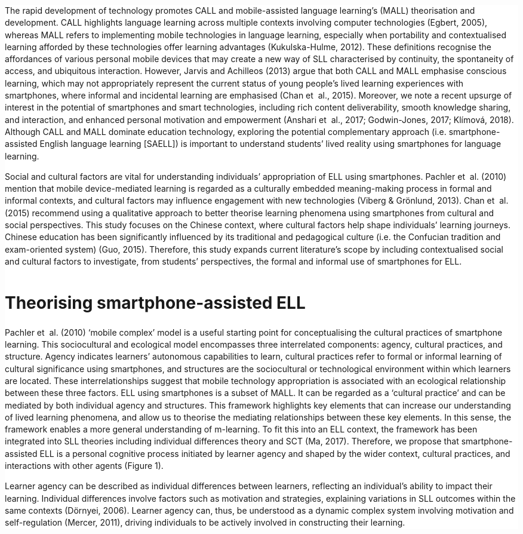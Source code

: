 
The rapid development of technology promotes CALL and mobile-assisted language learning’s (MALL) theorisation and development. CALL highlights language learning across multiple contexts involving computer technologies (Egbert, 2005), whereas MALL refers to implementing mobile technologies in language learning, especially when portability and contextualised learning afforded by these technologies offer learning advantages (Kukulska-Hulme, 2012). These definitions recognise the affordances of various personal mobile devices that may create a new way of SLL characterised by continuity, the spontaneity of access, and ubiquitous interaction. However, Jarvis and Achilleos (2013) argue that both CALL and MALL emphasise conscious learning, which may not appropriately represent the current status of young people’s lived learning experiences with smartphones, where informal and incidental learning are emphasised (Chan et  al., 2015). Moreover, we note a recent upsurge of interest in the potential of smartphones and smart technologies, including rich content deliverability, smooth knowledge sharing, and interaction, and enhanced personal motivation and empowerment (Anshari et  al., 2017; Godwin-Jones, 2017; Klímová, 2018). Although CALL and MALL dominate education technology, exploring the potential complementary approach (i.e. smartphone-assisted English language learning [SAELL]) is important to understand students’ lived reality using smartphones for language learning.

Social and cultural factors are vital for understanding individuals’ appropriation of ELL using smartphones. Pachler et  al. (2010) mention that mobile device-mediated learning is regarded as a culturally embedded meaning-making process in formal and informal contexts, and cultural factors may influence engagement with new technologies (Viberg & Grönlund, 2013). Chan et  al. (2015) recommend using a qualitative approach to better theorise learning phenomena using smartphones from cultural and social perspectives. This study focuses on the Chinese context, where cultural factors help shape individuals’ learning journeys. Chinese education has been significantly influenced by its traditional and pedagogical culture (i.e. the Confucian tradition and exam-oriented system) (Guo, 2015). Therefore, this study expands current literature’s scope by including contextualised social and cultural factors to investigate, from students’ perspectives, the formal and informal use of smartphones for ELL.

# Theorising smartphone-assisted ELL

Pachler et  al. (2010) ‘mobile complex’ model is a useful starting point for conceptualising the cultural practices of smartphone learning. This sociocultural and ecological model encompasses three interrelated components: agency, cultural practices, and structure. Agency indicates learners’ autonomous capabilities to learn, cultural practices refer to formal or informal learning of cultural significance using smartphones, and structures are the sociocultural or technological environment within which learners are located. These interrelationships suggest that mobile technology appropriation is associated with an ecological relationship between these three factors. ELL using smartphones is a subset of MALL. It can be regarded as a ‘cultural practice’ and can be mediated by both individual agency and structures. This framework highlights key elements that can increase our understanding of lived learning phenomena, and allow us to theorise the mediating relationships between these key elements. In this sense, the framework enables a more general understanding of m-learning. To fit this into an ELL context, the framework has been integrated into SLL theories including individual differences theory and SCT (Ma, 2017). Therefore, we propose that smartphone-assisted ELL is a personal cognitive process initiated by learner agency and shaped by the wider context, cultural practices, and interactions with other agents (Figure 1).

Learner agency can be described as individual differences between learners, reflecting an individual’s ability to impact their learning. Individual differences involve factors such as motivation and strategies, explaining variations in SLL outcomes within the same contexts (Dörnyei, 2006). Learner agency can, thus, be understood as a dynamic complex system involving motivation and self-regulation (Mercer, 2011), driving individuals to be actively involved in constructing their learning.

